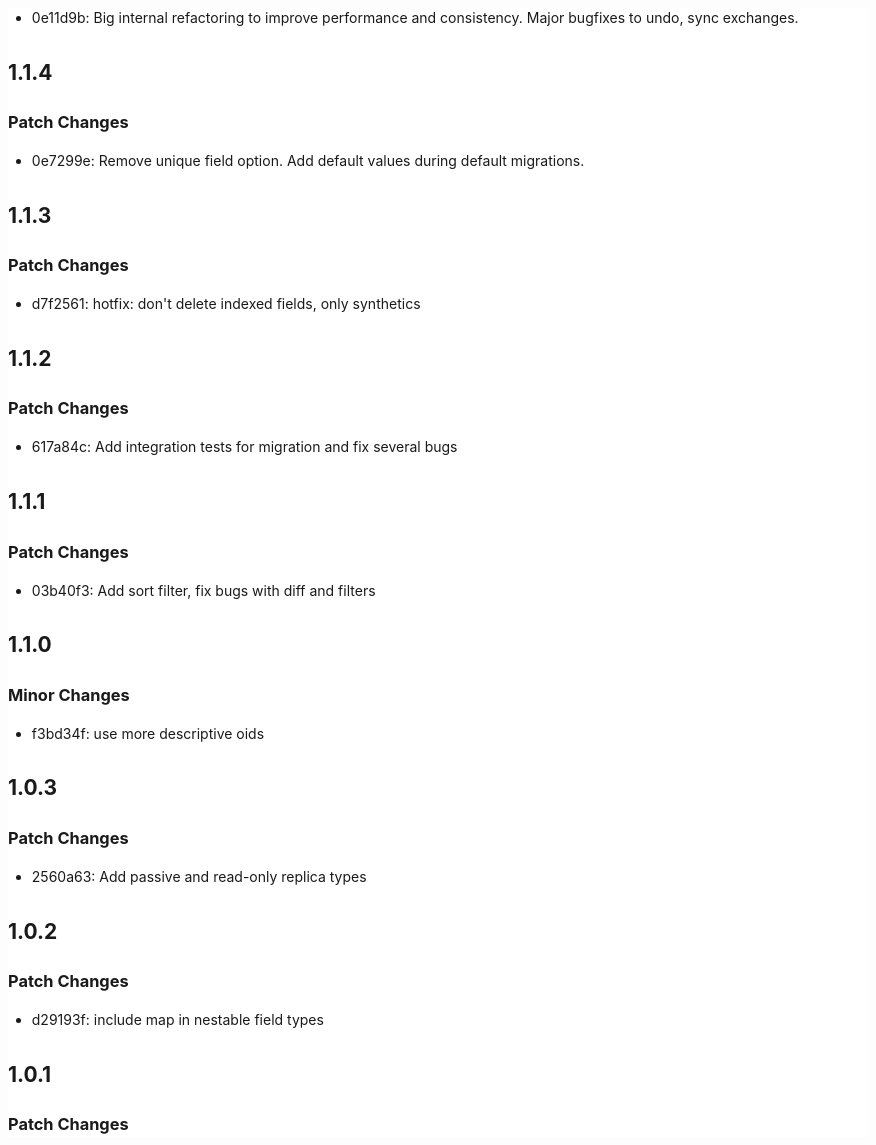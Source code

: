 - 0e11d9b: Big internal refactoring to improve performance and consistency. Major bugfixes to undo, sync exchanges.

## 1.1.4

### Patch Changes

- 0e7299e: Remove unique field option. Add default values during default migrations.

## 1.1.3

### Patch Changes

- d7f2561: hotfix: don't delete indexed fields, only synthetics

## 1.1.2

### Patch Changes

- 617a84c: Add integration tests for migration and fix several bugs

## 1.1.1

### Patch Changes

- 03b40f3: Add sort filter, fix bugs with diff and filters

## 1.1.0

### Minor Changes

- f3bd34f: use more descriptive oids

## 1.0.3

### Patch Changes

- 2560a63: Add passive and read-only replica types

## 1.0.2

### Patch Changes

- d29193f: include map in nestable field types

## 1.0.1

### Patch Changes
